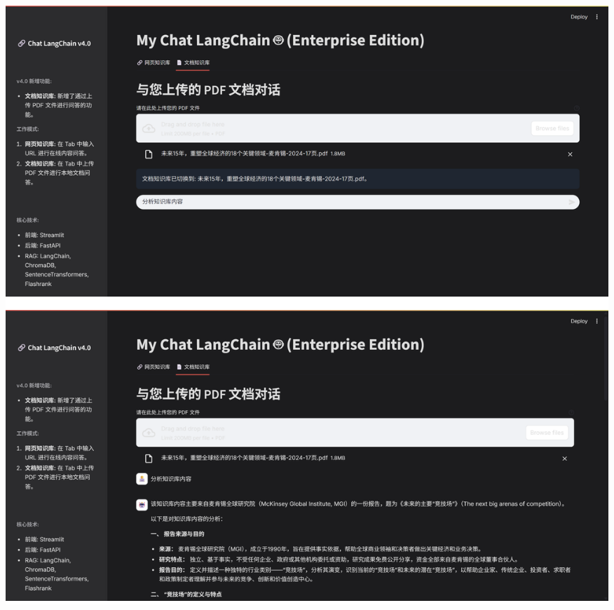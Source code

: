 ![alt text](media/Snipaste_2025-10-05_05-17-29.png)

![alt text](media/Snipaste_2025-10-05_05-19-17.png)
